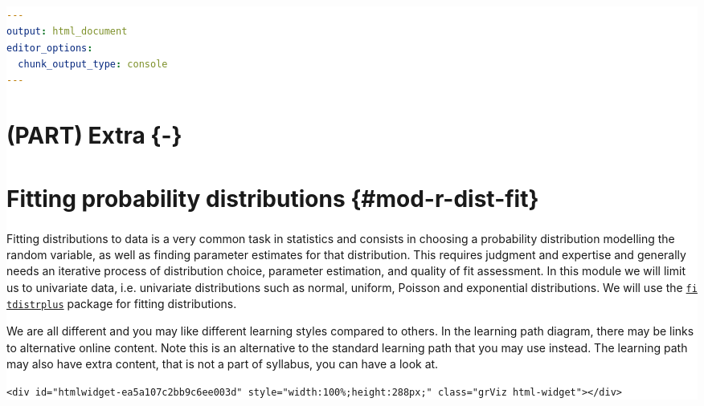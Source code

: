 ```yaml
---
output: html_document
editor_options: 
  chunk_output_type: console
---
```



# (PART) Extra {-} 

# Fitting probability distributions {#mod-r-dist-fit}

Fitting distributions to data is a very common task in statistics and consists in choosing a probability distribution modelling the random variable, as well as finding parameter estimates for that distribution. This requires judgment and expertise and generally needs an iterative process of distribution choice, parameter estimation, and quality of fit assessment. In this module we will limit us to univariate data, i.e. univariate distributions such as normal, uniform, Poisson and exponential distributions. We will use  the [`fitdistrplus`](https://lbbe.univ-lyon1.fr/fr/fitdistrplus) package for fitting distributions.

We are all different and you may like different learning styles compared to others. In the learning path diagram, there may be links to alternative online content. Note this is an alternative to the standard learning path that you may use instead. The learning path may also have extra content, that is not a part of syllabus, you can have a look at. 


```{=html}
<div id="htmlwidget-ea5a107c2bb9c6ee003d" style="width:100%;height:288px;" class="grViz html-widget"></div>
```